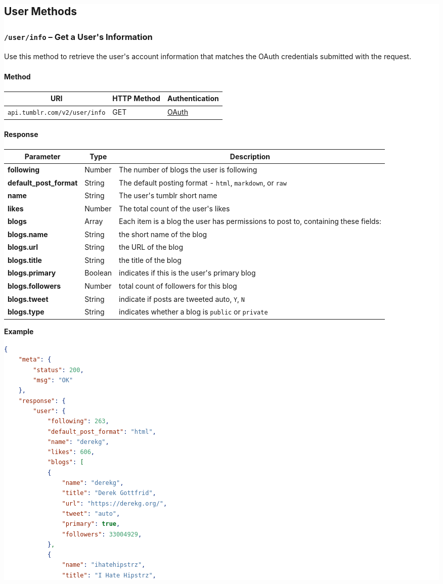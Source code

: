 ## User Methods

### `/user/info` – Get a User's Information

Use this method to retrieve the user's account information that matches the OAuth credentials submitted with the request.

#### Method

| URI | HTTP Method | Authentication |
| --- | ----------- | -------------- |
| `api.tumblr.com/v2/user/info` | GET | [OAuth](#authentication) |

#### Response

| Parameter | Type | Description |
| --------- | ---- | ----------- |
| **following** | Number | The number of blogs the user is following |
| **default_post_format** | String | The default posting format - `html`, `markdown`, or `raw` |
| **name** | String | The user's tumblr short name |
| **likes** | Number | The total count of the user's likes |
| **blogs** | Array | Each item is a blog the user has permissions to post to, containing these fields: |
| **blogs.name** | String | the short name of the blog |
| **blogs.url** | String | the URL of the blog |
| **blogs.title** | String | the title of the blog |
| **blogs.primary** | Boolean | indicates if this is the user's primary blog |
| **blogs.followers** | Number | total count of followers for this blog |
| **blogs.tweet** | String | indicate if posts are tweeted auto, `Y`, `N` |
| **blogs.type** | String | indicates whether a blog is `public` or `private` |

**Example**

```JSON
{
    "meta": {
        "status": 200,
        "msg": "OK"
    },
    "response": {
        "user": {
            "following": 263,
            "default_post_format": "html",
            "name": "derekg",
            "likes": 606,
            "blogs": [
            {
                "name": "derekg",
                "title": "Derek Gottfrid",
                "url": "https://derekg.org/",
                "tweet": "auto",
                "primary": true,
                "followers": 33004929,
            },
            {
                "name": "ihatehipstrz",
                "title": "I Hate Hipstrz",
```